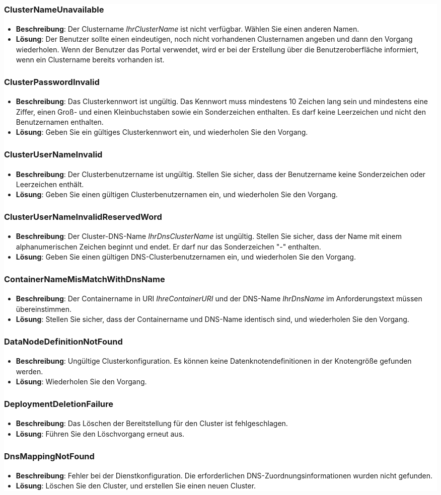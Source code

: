 ### <a id="ClusterNameUnavailable"></a>ClusterNameUnavailable
- **Beschreibung**: Der Clustername *IhrClusterName* ist nicht verfügbar. Wählen Sie einen anderen Namen.  
- **Lösung**: Der Benutzer sollte einen eindeutigen, noch nicht vorhandenen Clusternamen angeben und dann den Vorgang wiederholen. Wenn der Benutzer das Portal verwendet, wird er bei der Erstellung über die Benutzeroberfläche informiert, wenn ein Clustername bereits vorhanden ist.


### <a id="ClusterPasswordInvalid"></a>ClusterPasswordInvalid
- **Beschreibung**: Das Clusterkennwort ist ungültig. Das Kennwort muss mindestens 10 Zeichen lang sein und mindestens eine Ziffer, einen Groß- und einen Kleinbuchstaben sowie ein Sonderzeichen enthalten. Es darf keine Leerzeichen und nicht den Benutzernamen enthalten.  
- **Lösung**: Geben Sie ein gültiges Clusterkennwort ein, und wiederholen Sie den Vorgang.

### <a id="ClusterUserNameInvalid"></a>ClusterUserNameInvalid
- **Beschreibung**: Der Clusterbenutzername ist ungültig. Stellen Sie sicher, dass der Benutzername keine Sonderzeichen oder Leerzeichen enthält.  
- **Lösung**: Geben Sie einen gültigen Clusterbenutzernamen ein, und wiederholen Sie den Vorgang.

### <a id="ClusterUserNameInvalidReservedWord"></a>ClusterUserNameInvalidReservedWord
- **Beschreibung**: Der Cluster-DNS-Name *IhrDnsClusterName* ist ungültig. Stellen Sie sicher, dass der Name mit einem alphanumerischen Zeichen beginnt und endet. Er darf nur das Sonderzeichen "-" enthalten.  
- **Lösung**: Geben Sie einen gültigen DNS-Clusterbenutzernamen ein, und wiederholen Sie den Vorgang.

### <a id="ContainerNameMisMatchWithDnsName"></a>ContainerNameMisMatchWithDnsName
- **Beschreibung**: Der Containername in URI *IhreContainerURI* und der DNS-Name *IhrDnsName* im Anforderungstext müssen übereinstimmen.  
- **Lösung**: Stellen Sie sicher, dass der Containername und DNS-Name identisch sind, und wiederholen Sie den Vorgang.

### <a id="DataNodeDefinitionNotFound"></a>DataNodeDefinitionNotFound
- **Beschreibung**: Ungültige Clusterkonfiguration. Es können keine Datenknotendefinitionen in der Knotengröße gefunden werden.  
- **Lösung**: Wiederholen Sie den Vorgang.

### <a id="DeploymentDeletionFailure"></a>DeploymentDeletionFailure
- **Beschreibung**: Das Löschen der Bereitstellung für den Cluster ist fehlgeschlagen.  
- **Lösung**: Führen Sie den Löschvorgang erneut aus.

### <a id="DnsMappingNotFound"></a>DnsMappingNotFound
- **Beschreibung**: Fehler bei der Dienstkonfiguration. Die erforderlichen DNS-Zuordnungsinformationen wurden nicht gefunden.  
- **Lösung**: Löschen Sie den Cluster, und erstellen Sie einen neuen Cluster.

